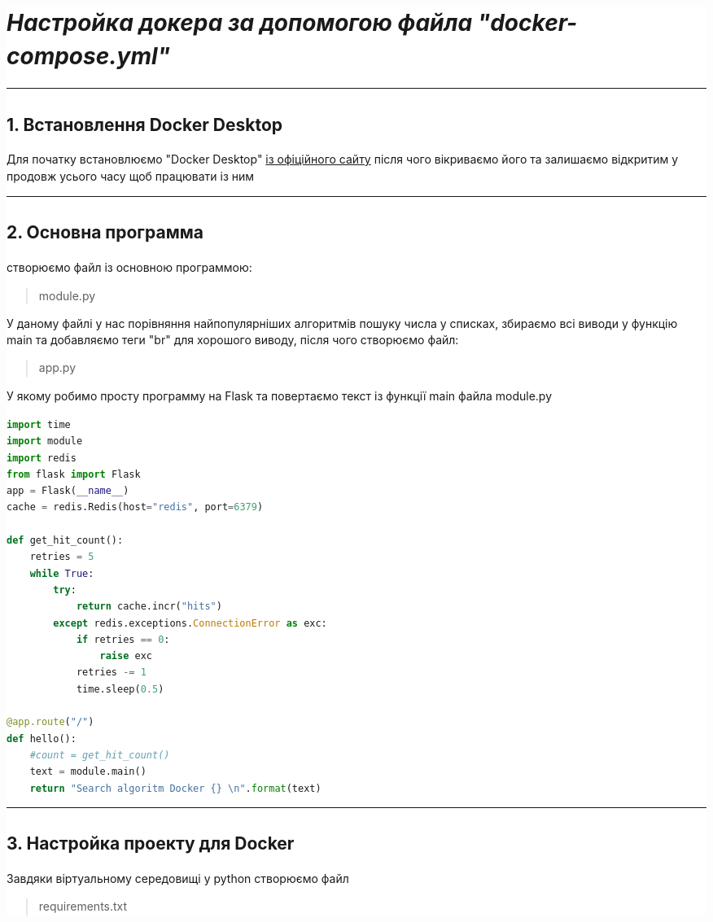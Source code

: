 # ___Настройка докера за допомогою файла "docker-compose.yml"___
***
## 1. Встановлення Docker Desktop
Для початку встановлюємо "Docker Desktop" [із офіційного сайту](https://docs.docker.com/desktop/windows/install/) після чого вікриваємо його та залишаємо відкритим у продовж усього часу щоб працювати із ним
***
## 2. Основна программа
створюємо файл із основною программою:
> module.py

У даному файлі у нас порівняння найпопулярніших алгоритмів пошуку числа у списках, збираємо всі виводи у функцію main та добавляємо теги "br" для хорошого виводу, після чого створюємо файл:
>app.py

У якому робимо просту программу на Flask та повертаємо текст із функції main файла module.py
```python
import time
import module
import redis
from flask import Flask
app = Flask(__name__)
cache = redis.Redis(host="redis", port=6379)

def get_hit_count():
    retries = 5
    while True:
        try:
            return cache.incr("hits")
        except redis.exceptions.ConnectionError as exc:
            if retries == 0:
                raise exc
            retries -= 1
            time.sleep(0.5)

@app.route("/")
def hello():
    #count = get_hit_count()
    text = module.main()
    return "Search algoritm Docker {} \n".format(text)
```
***
## 3. Настройка проекту для Docker
Завдяки віртуальному середовищі у python створюємо файл 
> requirements.txt
